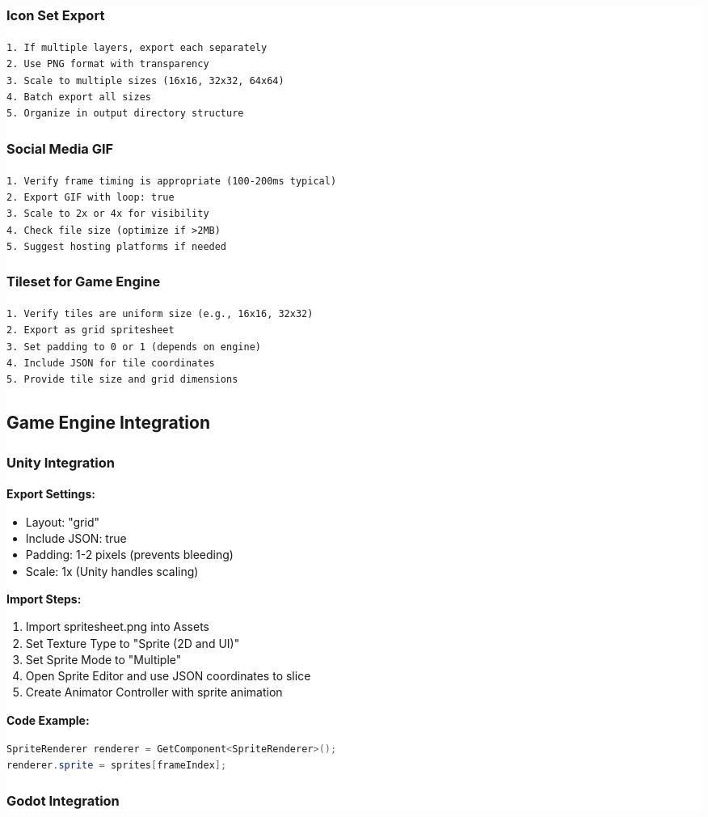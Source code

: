 ### Icon Set Export

```
1. If multiple layers, export each separately
2. Use PNG format with transparency
3. Scale to multiple sizes (16x16, 32x32, 64x64)
4. Batch export all sizes
5. Organize in output directory structure
```

### Social Media GIF

```
1. Verify frame timing is appropriate (100-200ms typical)
2. Export GIF with loop: true
3. Scale to 2x or 4x for visibility
4. Check file size (optimize if >2MB)
5. Suggest hosting platforms if needed
```

### Tileset for Game Engine

```
1. Verify tiles are uniform size (e.g., 16x16, 32x32)
2. Export as grid spritesheet
3. Set padding to 0 or 1 (depends on engine)
4. Include JSON for tile coordinates
5. Provide tile size and grid dimensions
```

## Game Engine Integration

### Unity Integration

**Export Settings:**
- Layout: "grid"
- Include JSON: true
- Padding: 1-2 pixels (prevents bleeding)
- Scale: 1x (Unity handles scaling)

**Import Steps:**
1. Import spritesheet.png into Assets
2. Set Texture Type to "Sprite (2D and UI)"
3. Set Sprite Mode to "Multiple"
4. Open Sprite Editor and use JSON coordinates to slice
5. Create Animator Controller with sprite animation

**Code Example:**
```csharp
SpriteRenderer renderer = GetComponent<SpriteRenderer>();
renderer.sprite = sprites[frameIndex];
```

### Godot Integration
